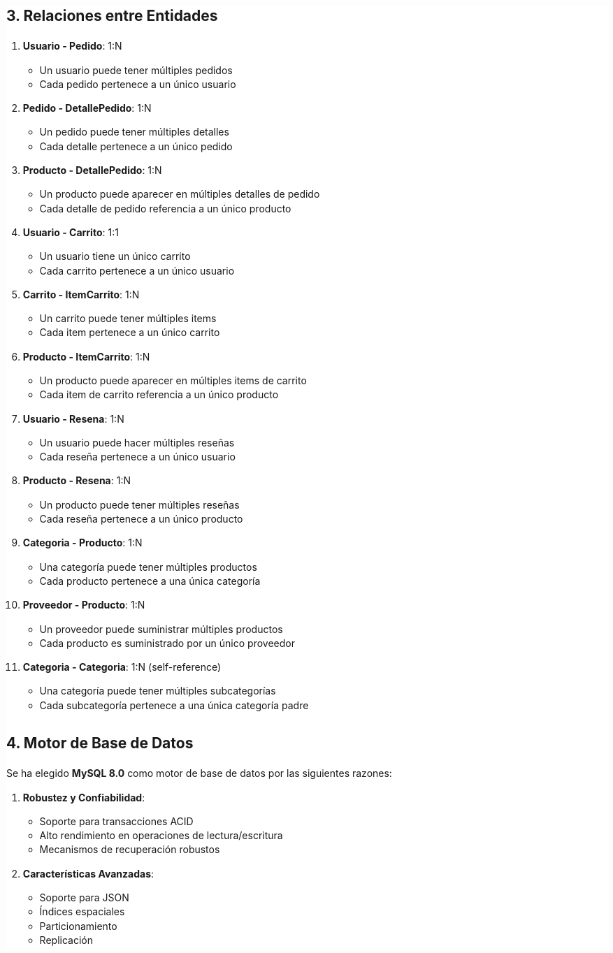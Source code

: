 ## 3. Relaciones entre Entidades

1. **Usuario - Pedido**: 1:N
   - Un usuario puede tener múltiples pedidos
   - Cada pedido pertenece a un único usuario

2. **Pedido - DetallePedido**: 1:N
   - Un pedido puede tener múltiples detalles
   - Cada detalle pertenece a un único pedido

3. **Producto - DetallePedido**: 1:N
   - Un producto puede aparecer en múltiples detalles de pedido
   - Cada detalle de pedido referencia a un único producto

4. **Usuario - Carrito**: 1:1
   - Un usuario tiene un único carrito
   - Cada carrito pertenece a un único usuario

5. **Carrito - ItemCarrito**: 1:N
   - Un carrito puede tener múltiples items
   - Cada item pertenece a un único carrito

6. **Producto - ItemCarrito**: 1:N
   - Un producto puede aparecer en múltiples items de carrito
   - Cada item de carrito referencia a un único producto

7. **Usuario - Resena**: 1:N
   - Un usuario puede hacer múltiples reseñas
   - Cada reseña pertenece a un único usuario

8. **Producto - Resena**: 1:N
   - Un producto puede tener múltiples reseñas
   - Cada reseña pertenece a un único producto

9. **Categoria - Producto**: 1:N
   - Una categoría puede tener múltiples productos
   - Cada producto pertenece a una única categoría

10. **Proveedor - Producto**: 1:N
    - Un proveedor puede suministrar múltiples productos
    - Cada producto es suministrado por un único proveedor

11. **Categoria - Categoria**: 1:N (self-reference)
    - Una categoría puede tener múltiples subcategorías
    - Cada subcategoría pertenece a una única categoría padre

## 4. Motor de Base de Datos

Se ha elegido **MySQL 8.0** como motor de base de datos por las siguientes razones:

1. **Robustez y Confiabilidad**:
   - Soporte para transacciones ACID
   - Alto rendimiento en operaciones de lectura/escritura
   - Mecanismos de recuperación robustos

2. **Características Avanzadas**:
   - Soporte para JSON
   - Índices espaciales
   - Particionamiento
   - Replicación
